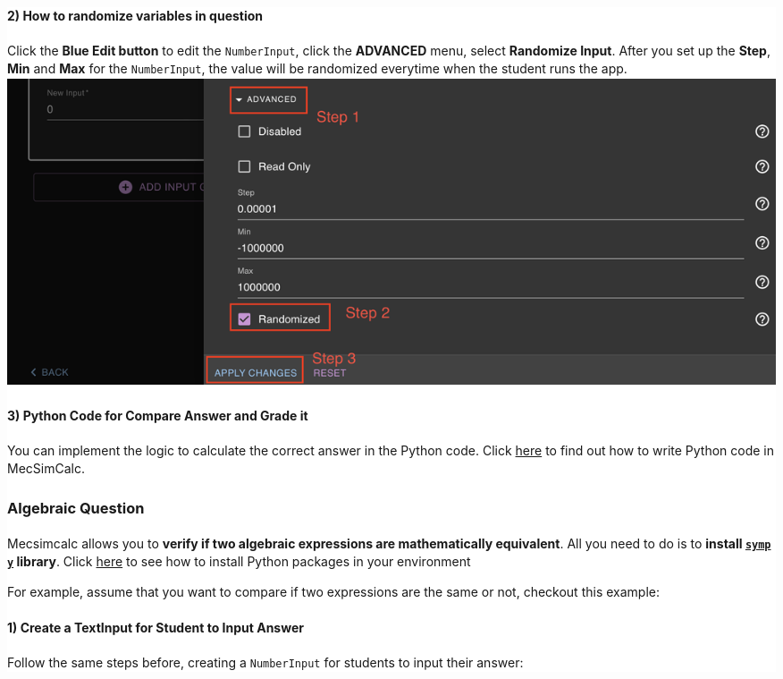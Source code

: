 #### 2) How to randomize variables in question

Click the **Blue Edit button** to edit the `NumberInput`, click the **ADVANCED** menu, select **Randomize Input**.
After you set up the **Step**, **Min** and **Max** for the `NumberInput`, the value will be randomized everytime when the student runs the app.
![img alt](/docs/advanced-applications/quiz-toolkit/numerical_ex2.png)

#### 3) Python Code for Compare Answer and Grade it

You can implement the logic to calculate the correct answer in the Python code. Click [here](../code/overview) to find out how to write Python code in MecSimCalc.

### Algebraic Question

Mecsimcalc allows you to **verify if two algebraic expressions are mathematically equivalent**.
All you need to do is to **install [`sympy`](https://www.sympy.org/en/index.html) library**. Click [here](../code/environments#step-2-add-python-packages) to see how to install Python packages in your environment

For example, assume that you want to compare if two expressions are the same or not, checkout this example:

<div style={{width: "100%", height: "600px", overflow: "hidden"}}><iframe src="https://mecsimcalc.com/app/8080021/algebraic_expression_comparison_demo" width="100%" height="100%" title="MecSimCalc" style={{position:"relative", left:"-45px", top:"-48px"}} frameBorder="0"></iframe></div>

#### 1) Create a TextInput for Student to Input Answer

Follow the same steps before, creating a `NumberInput` for students to input their answer: